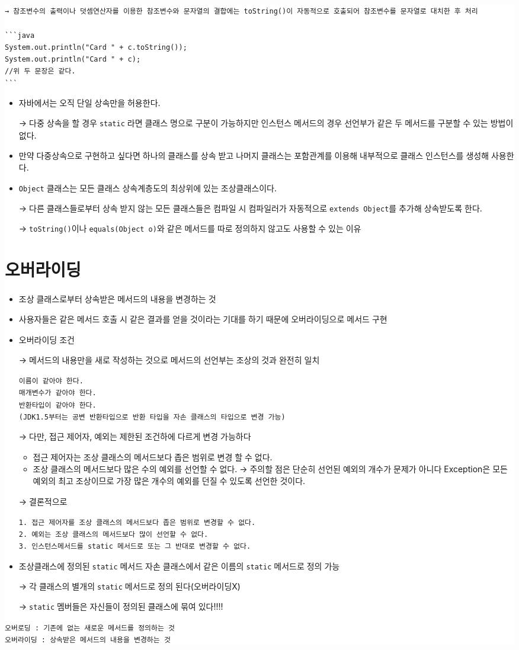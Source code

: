     → 참조변수의 출력이나 덧셈연산자를 이용한 참조변수와 문자열의 결합에는 toString()이 자동적으로 호출되어 참조변수를 문자열로 대치한 후 처리

    ```java
    System.out.println("Card " + c.toString());
    System.out.println("Card " + c);
    //위 두 문장은 같다. 
    ```

- 자바에서는 오직 단일 상속만을 허용한다.

    → 다중 상속을 할 경우 `static` 라면 클래스 명으로 구분이 가능하지만 인스턴스 메서드의 경우 선언부가 같은 두 메서드를 구분할 수 있는 방법이 없다.

- 만약 다중상속으로 구현하고 싶다면 하나의 클래스를 상속 받고 나머지 클래스는 포함관계를 이용해 내부적으로 클래스 인스턴스를 생성해 사용한다.

- `Object` 클래스는 모든 클래스 상속계층도의 최상위에 있는 조상클래스이다.

    → 다른 클래스들로부터 상속 받지 않는 모든 클래스들은 컴파일 시 컴파일러가 자동적으로 `extends Object`를 추가해 상속받도록 한다.

    → `toString()`이나 `equals(Object o)`와 같은 메서드를 따로 정의하지 않고도 사용할 수 있는 이유

# 오버라이딩

- 조상 클래스로부터 상속받은 메서드의 내용을 변경하는 것

- 사용자들은 같은 메서드 호출 시 같은 결과를 얻을 것이라는 기대를 하기 때문에 오버라이딩으로 메서드 구현

- 오버라이딩 조건

    → 메서드의 내용만을 새로 작성하는 것으로 메서드의 선언부는 조상의 것과 완전히 일치

    ```
    이름이 같아야 한다.
    매개변수가 같아야 한다.
    반환타입이 같아야 한다.
    (JDK1.5부터는 공변 반환타입으로 반환 타입을 자손 클래스의 타입으로 변경 가능)
    ```

    → 다만, 접근 제어자, 예외는 제한된 조건하에 다르게 변경 가능하다

    - 접근 제어자는 조상 클래스의 메서드보다 좁은 범위로 변경 할 수 없다.
    - 조상 클래스의 메서드보다 많은 수의 예외를 선언할 수 없다.
    → 주의할 점은 단순히 선언된 예외의 개수가 문제가 아니다 Exception은 모든 예외의 최고 조상이므로 가장 많은 개수의 예외를 던질 수 있도록 선언한 것이다.

    → 결론적으로

    ```
    1. 접근 제어자를 조상 클래스의 메서드보다 좁은 범위로 변경할 수 없다.
    2. 예외는 조상 클래스의 메서드보다 많이 선언할 수 없다.
    3. 인스턴스메서드를 static 메서드로 또는 그 반대로 변경할 수 없다.
    ```

- 조상클래스에 정의된 `static` 메서드 자손 클래스에서 같은 이름의 `static` 메서드로 정의 가능

    → 각 클래스의 별개의 `static` 메서드로 정의 된다(오버라이딩X)

    → `static` 멤버들은 자신들이 정의된 클래스에 묶여 있다!!!!

```
오버로딩 : 기존에 없는 새로운 메서드를 정의하는 것
오버라이딩 : 상속받은 메서드의 내용을 변경하는 것
```
